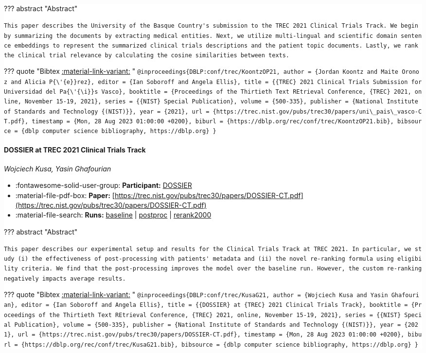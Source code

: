 ??? abstract "Abstract"
	
	This paper describes the University of the Basque Country's submission to the TREC 2021 Clinical Trials Track. We begin by summarizing the documents by extracting medical entities. Next, we utilize multi-lingual and scientific domain sentence embeddings to represent the summarized clinical trials descriptions and the patient topic documents. Lastly, we rank the clinical trial relevance by calculating the cosine similarities between texts.
	

??? quote "Bibtex [:material-link-variant:](https://dblp.org/rec/conf/trec/KoontzOP21.bib) "
	```
	@inproceedings{DBLP:conf/trec/KoontzOP21,
		author = {Jordan Koontz and Maite Oronoz and Alicia P{\'{e}}rez},
		editor = {Ian Soboroff and Angela Ellis},
		title = {{TREC} 2021 Clinical Trials Submission for Universidad del Pa{\'{\i}}s Vasco},
		booktitle = {Proceedings of the Thirtieth Text REtrieval Conference, {TREC} 2021, online, November 15-19, 2021},
		series = {{NIST} Special Publication},
		volume = {500-335},
		publisher = {National Institute of Standards and Technology {(NIST)}},
		year = {2021},
		url = {https://trec.nist.gov/pubs/trec30/papers/uni\_pais\_vasco-CT.pdf},
		timestamp = {Mon, 28 Aug 2023 01:00:00 +0200},
		biburl = {https://dblp.org/rec/conf/trec/KoontzOP21.bib},
		bibsource = {dblp computer science bibliography, https://dblp.org}
	}
	```

#### DOSSIER at TREC 2021 Clinical Trials Track

_Wojciech Kusa, Yasin Ghafourian_

- :fontawesome-solid-user-group: **Participant:** [DOSSIER](./participants.md#dossier)
- :material-file-pdf-box: **Paper:** [https://trec.nist.gov/pubs/trec30/papers/DOSSIER-CT.pdf](https://trec.nist.gov/pubs/trec30/papers/DOSSIER-CT.pdf)
- :material-file-search: **Runs:** [baseline](./runs.md#baseline) | [postproc](./runs.md#postproc) | [rerank2000](./runs.md#rerank2000)

??? abstract "Abstract"
	
	This paper describes our experimental setup and results for the Clinical Trials Track at TREC 2021. In particular, we study (i) the effectiveness of post-processing with patients' metadata and (ii) the novel re-ranking formula using eligibility criteria. We find that the post-processing improves the model over the baseline run. However, the custom re-ranking negatively impacts average results.
	

??? quote "Bibtex [:material-link-variant:](https://dblp.org/rec/conf/trec/KusaG21.bib) "
	```
	@inproceedings{DBLP:conf/trec/KusaG21,
		author = {Wojciech Kusa and Yasin Ghafourian},
		editor = {Ian Soboroff and Angela Ellis},
		title = {{DOSSIER} at {TREC} 2021 Clinical Trials Track},
		booktitle = {Proceedings of the Thirtieth Text REtrieval Conference, {TREC} 2021, online, November 15-19, 2021},
		series = {{NIST} Special Publication},
		volume = {500-335},
		publisher = {National Institute of Standards and Technology {(NIST)}},
		year = {2021},
		url = {https://trec.nist.gov/pubs/trec30/papers/DOSSIER-CT.pdf},
		timestamp = {Mon, 28 Aug 2023 01:00:00 +0200},
		biburl = {https://dblp.org/rec/conf/trec/KusaG21.bib},
		bibsource = {dblp computer science bibliography, https://dblp.org}
	}
	```
